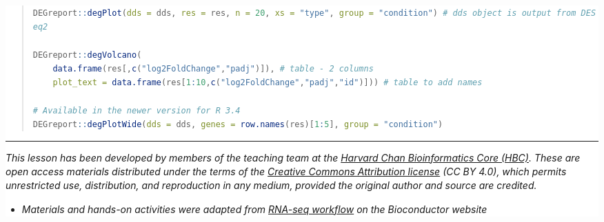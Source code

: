 > ```r
> DEGreport::degPlot(dds = dds, res = res, n = 20, xs = "type", group = "condition") # dds object is output from DESeq2
> 
> DEGreport::degVolcano(
>     data.frame(res[,c("log2FoldChange","padj")]), # table - 2 columns
>     plot_text = data.frame(res[1:10,c("log2FoldChange","padj","id")])) # table to add names
>     
> # Available in the newer version for R 3.4
> DEGreport::degPlotWide(dds = dds, genes = row.names(res)[1:5], group = "condition")
> ```


***

*This lesson has been developed by members of the teaching team at the [Harvard Chan Bioinformatics Core (HBC)](http://bioinformatics.sph.harvard.edu/). These are open access materials distributed under the terms of the [Creative Commons Attribution license](https://creativecommons.org/licenses/by/4.0/) (CC BY 4.0), which permits unrestricted use, distribution, and reproduction in any medium, provided the original author and source are credited.*

* *Materials and hands-on activities were adapted from [RNA-seq workflow](http://www.bioconductor.org/help/workflows/rnaseqGene/#de) on the Bioconductor website*
